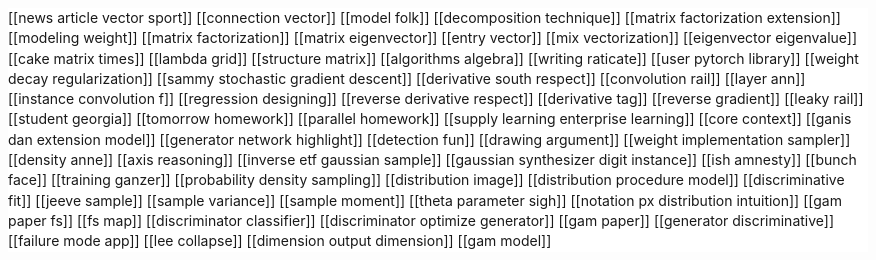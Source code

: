 [[news article vector sport]]
[[connection vector]]
[[model folk]]
[[decomposition technique]]
[[matrix factorization extension]]
[[modeling weight]]
[[matrix factorization]]
[[matrix eigenvector]]
[[entry vector]]
[[mix vectorization]]
[[eigenvector eigenvalue]]
[[cake matrix times]]
[[lambda grid]]
[[structure matrix]]
[[algorithms algebra]]
[[writing raticate]]
[[user pytorch library]]
[[weight decay regularization]]
[[sammy stochastic gradient descent]]
[[derivative south respect]]
[[convolution rail]]
[[layer ann]]
[[instance convolution f]]
[[regression designing]]
[[reverse derivative respect]]
[[derivative tag]]
[[reverse gradient]]
[[leaky rail]]
[[student georgia]]
[[tomorrow homework]]
[[parallel homework]]
[[supply learning enterprise learning]]
[[core context]]
[[ganis dan extension model]]
[[generator network highlight]]
[[detection fun]]
[[drawing argument]]
[[weight implementation sampler]]
[[density anne]]
[[axis reasoning]]
[[inverse etf gaussian sample]]
[[gaussian synthesizer digit instance]]
[[ish amnesty]]
[[bunch face]]
[[training ganzer]]
[[probability density sampling]]
[[distribution image]]
[[distribution procedure model]]
[[discriminative fit]]
[[jeeve sample]]
[[sample variance]]
[[sample moment]]
[[theta parameter sigh]]
[[notation px distribution intuition]]
[[gam paper fs]]
[[fs map]]
[[discriminator classifier]]
[[discriminator optimize generator]]
[[gam paper]]
[[generator discriminative]]
[[failure mode app]]
[[lee collapse]]
[[dimension output dimension]]
[[gam model]]